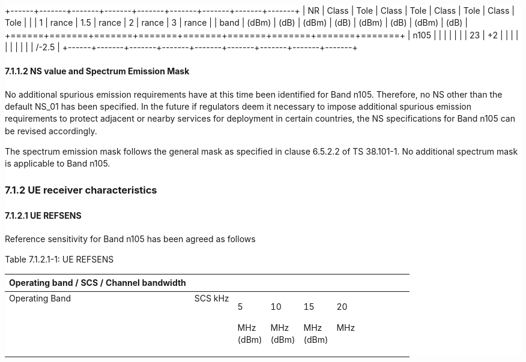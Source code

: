 +------+-------+-------+-------+-------+-------+-------+-------+-------+
| NR   | Class | Tole  | Class | Tole  | Class | Tole  | Class | Tole  |
|      | 1     | rance | 1.5   | rance | 2     | rance | 3     | rance |
| band | (dBm) | (dB)  | (dBm) | (dB)  | (dBm) | (dB)  | (dBm) | (dB)  |
+======+=======+=======+=======+=======+=======+=======+=======+=======+
| n105 |       |       |       |       |       |       | 23    | +2    |
|      |       |       |       |       |       |       |       | /-2.5 |
+------+-------+-------+-------+-------+-------+-------+-------+-------+

#### 7.1.1.2 NS value and Spectrum Emission Mask

No additional spurious emission requirements have at this time been
identified for Band n105. Therefore, no NS other than the default NS\_01
has been specified. In the future if regulators deem it necessary to
impose additional spurious emission requirements to protect adjacent or
nearby services for deployment in certain countries, the NS
specifications for Band n105 can be revised accordingly.

The spectrum emission mask follows the general mask as specified in
clause 6.5.2.2 of TS 38.101-1. No additional spectrum mask is applicable
to Band n105.

### 7.1.2 UE receiver characteristics

#### 7.1.2.1 UE REFSENS

Reference sensitivity for Band n105 has been agreed as follows

Table 7.1.2.1-1: UE REFSENS

<table>
<thead>
<tr class="header">
<th>Operating band / SCS / Channel bandwidth</th>
<th></th>
<th></th>
<th></th>
<th></th>
<th></th>
<th></th>
<th></th>
<th></th>
<th></th>
<th></th>
<th></th>
</tr>
</thead>
<tbody>
<tr class="odd">
<td>Operating Band</td>
<td>SCS kHz</td>
<td><p>5</p>
<p>MHz<br />
(dBm)</p></td>
<td><p>10</p>
<p>MHz<br />
(dBm)</p></td>
<td><p>15</p>
<p>MHz<br />
(dBm)</p></td>
<td><p>20</p>
<p>MHz<br />